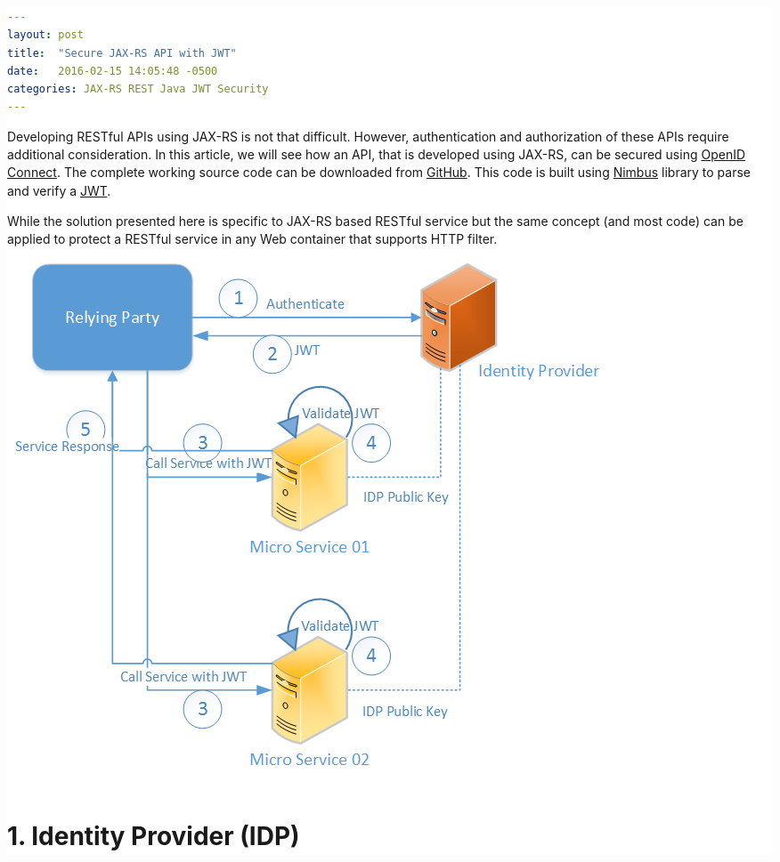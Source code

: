 ```yaml
---
layout: post
title:  "Secure JAX-RS API with JWT"
date:   2016-02-15 14:05:48 -0500
categories: JAX-RS REST Java JWT Security
---
```

Developing RESTful APIs using JAX-RS is not that difficult. However, authentication 
and authorization of these APIs require additional consideration.  In this article, 
we will see how an API, that is developed using JAX-RS, can be secured using
[OpenID Connect]. The complete working source code can be downloaded from 
[GitHub]. This code is built using [Nimbus] library to parse and verify a [JWT].

While the solution presented here is specific to JAX-RS based RESTful service but the 
same concept (and most code) can be applied to protect a RESTful service in any Web container
that supports HTTP filter.

![Authentication Architecture](/res/jwt.png)

# 1. Identity Provider (IDP)


[GitHub]: https://github.com/anuragsoft/sixturtle/tree/master/jaxrs-jwt-filter "Source Code"
[OpenID Connect]: http://connect2id.com/learn/openid-connect "Open ID Connect Explained"
[Keycloak]: http://keycloak.jboss.org/ "Red Hat Keycloak"
[JWT]: https://jwt.io/
[Nimbus]: http://connect2id.com/products/nimbus-jose-jwt
